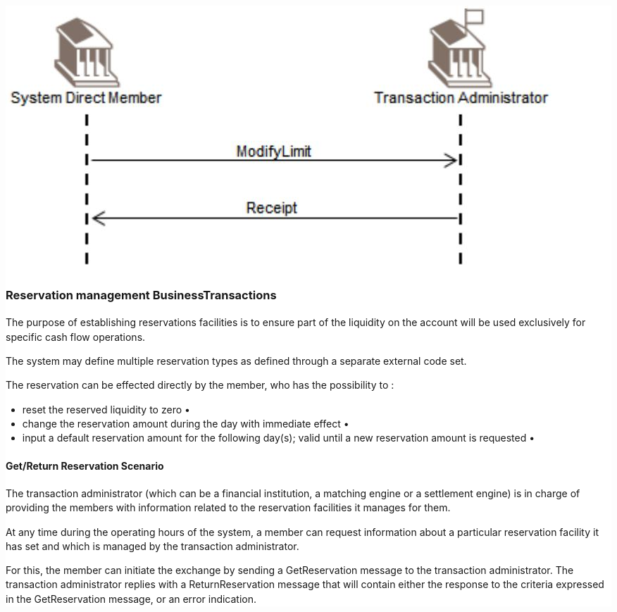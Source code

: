 ![](_page_23_Figure_5.jpeg)

### <span id="page-23-0"></span>**Reservation management BusinessTransactions**

The purpose of establishing reservations facilities is to ensure part of the liquidity on the account will be used exclusively for specific cash flow operations.

The system may define multiple reservation types as defined through a separate external code set.

The reservation can be effected directly by the member, who has the possibility to :

- reset the reserved liquidity to zero •
- change the reservation amount during the day with immediate effect •
- input a default reservation amount for the following day(s); valid until a new reservation amount is requested •

#### **Get/Return Reservation Scenario**

The transaction administrator (which can be a financial institution, a matching engine or a settlement engine) is in charge of providing the members with information related to the reservation facilities it manages for them.

At any time during the operating hours of the system, a member can request information about a particular reservation facility it has set and which is managed by the transaction administrator.

For this, the member can initiate the exchange by sending a GetReservation message to the transaction administrator. The transaction administrator replies with a ReturnReservation message that will contain either the response to the criteria expressed in the GetReservation message, or an error indication.
